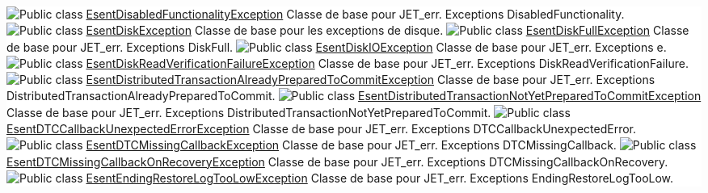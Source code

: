 <td><img src="../images/dn292085.pubclass(EXCHG.10).gif" title="Classe publique" alt="Public class" /></td>
<td><a href="dn274277(v=exchg.10).md">EsentDisabledFunctionalityException</a></td>
<td>Classe de base pour JET_err. Exceptions DisabledFunctionality.</td>
</tr>
<tr class="odd">
<td><img src="../images/dn292085.pubclass(EXCHG.10).gif" title="Classe publique" alt="Public class" /></td>
<td><a href="dn334464(v=exchg.10).md">EsentDiskException</a></td>
<td>Classe de base pour les exceptions de disque.</td>
</tr>
<tr class="even">
<td><img src="../images/dn292085.pubclass(EXCHG.10).gif" title="Classe publique" alt="Public class" /></td>
<td><a href="dn334461(v=exchg.10).md">EsentDiskFullException</a></td>
<td>Classe de base pour JET_err. Exceptions DiskFull.</td>
</tr>
<tr class="odd">
<td><img src="../images/dn292085.pubclass(EXCHG.10).gif" title="Classe publique" alt="Public class" /></td>
<td><a href="dn274289(v=exchg.10).md">EsentDiskIOException</a></td>
<td>Classe de base pour JET_err. Exceptions e.</td>
</tr>
<tr class="even">
<td><img src="../images/dn292085.pubclass(EXCHG.10).gif" title="Classe publique" alt="Public class" /></td>
<td><a href="dn274287(v=exchg.10).md">EsentDiskReadVerificationFailureException</a></td>
<td>Classe de base pour JET_err. Exceptions DiskReadVerificationFailure.</td>
</tr>
<tr class="odd">
<td><img src="../images/dn292085.pubclass(EXCHG.10).gif" title="Classe publique" alt="Public class" /></td>
<td><a href="dn334490(v=exchg.10).md">EsentDistributedTransactionAlreadyPreparedToCommitException</a></td>
<td>Classe de base pour JET_err. Exceptions DistributedTransactionAlreadyPreparedToCommit.</td>
</tr>
<tr class="even">
<td><img src="../images/dn292085.pubclass(EXCHG.10).gif" title="Classe publique" alt="Public class" /></td>
<td><a href="dn274293(v=exchg.10).md">EsentDistributedTransactionNotYetPreparedToCommitException</a></td>
<td>Classe de base pour JET_err. Exceptions DistributedTransactionNotYetPreparedToCommit.</td>
</tr>
<tr class="odd">
<td><img src="../images/dn292085.pubclass(EXCHG.10).gif" title="Classe publique" alt="Public class" /></td>
<td><a href="dn334500(v=exchg.10).md">EsentDTCCallbackUnexpectedErrorException</a></td>
<td>Classe de base pour JET_err. Exceptions DTCCallbackUnexpectedError.</td>
</tr>
<tr class="even">
<td><img src="../images/dn292085.pubclass(EXCHG.10).gif" title="Classe publique" alt="Public class" /></td>
<td><a href="dn334508(v=exchg.10).md">EsentDTCMissingCallbackException</a></td>
<td>Classe de base pour JET_err. Exceptions DTCMissingCallback.</td>
</tr>
<tr class="odd">
<td><img src="../images/dn292085.pubclass(EXCHG.10).gif" title="Classe publique" alt="Public class" /></td>
<td><a href="dn274310(v=exchg.10).md">EsentDTCMissingCallbackOnRecoveryException</a></td>
<td>Classe de base pour JET_err. Exceptions DTCMissingCallbackOnRecovery.</td>
</tr>
<tr class="even">
<td><img src="../images/dn292085.pubclass(EXCHG.10).gif" title="Classe publique" alt="Public class" /></td>
<td><a href="dn274239(v=exchg.10).md">EsentEndingRestoreLogTooLowException</a></td>
<td>Classe de base pour JET_err. Exceptions EndingRestoreLogTooLow.</td>
</tr>
<tr class="odd">